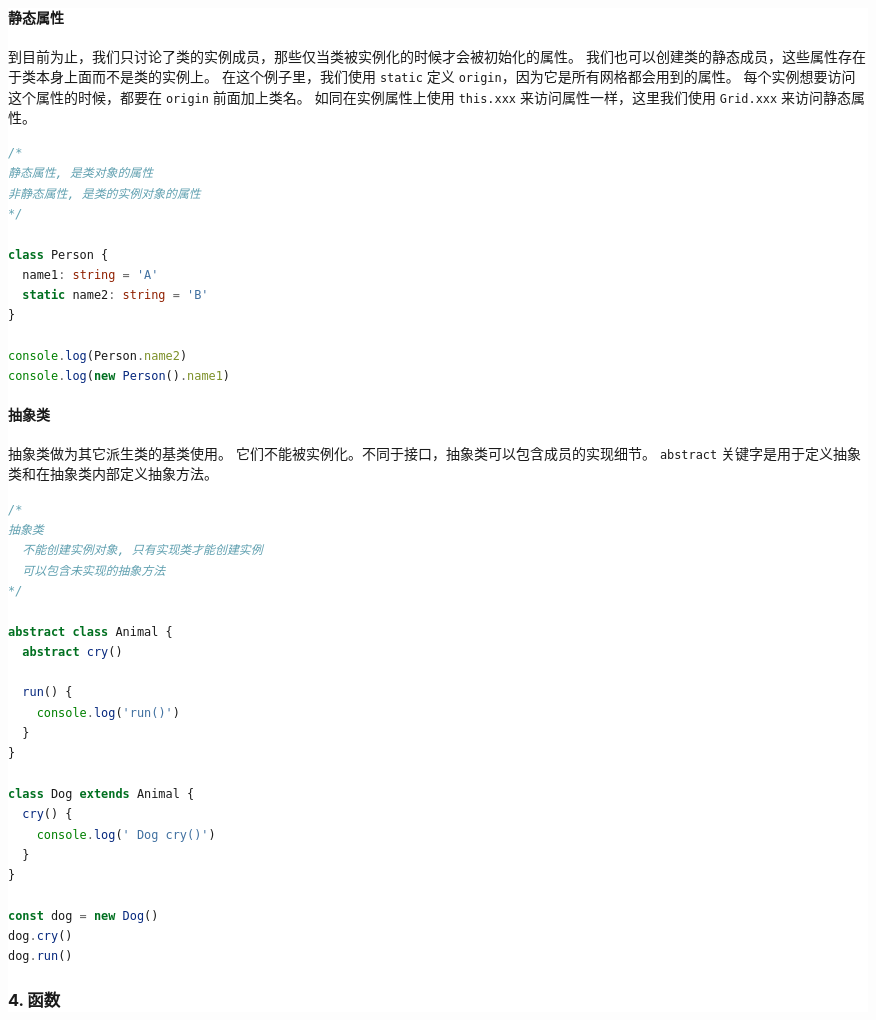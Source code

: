 #### 静态属性

到目前为止，我们只讨论了类的实例成员，那些仅当类被实例化的时候才会被初始化的属性。 我们也可以创建类的静态成员，这些属性存在于类本身上面而不是类的实例上。 在这个例子里，我们使用 `static` 定义 `origin`，因为它是所有网格都会用到的属性。 每个实例想要访问这个属性的时候，都要在 `origin` 前面加上类名。 如同在实例属性上使用 `this.xxx` 来访问属性一样，这里我们使用 `Grid.xxx` 来访问静态属性。

```typescript
/*
静态属性, 是类对象的属性
非静态属性, 是类的实例对象的属性
*/

class Person {
  name1: string = 'A'
  static name2: string = 'B'
}

console.log(Person.name2)
console.log(new Person().name1)
```

#### 抽象类

抽象类做为其它派生类的基类使用。 它们不能被实例化。不同于接口，抽象类可以包含成员的实现细节。 `abstract` 关键字是用于定义抽象类和在抽象类内部定义抽象方法。

```typescript
/*
抽象类
  不能创建实例对象, 只有实现类才能创建实例
  可以包含未实现的抽象方法
*/

abstract class Animal {
  abstract cry()

  run() {
    console.log('run()')
  }
}

class Dog extends Animal {
  cry() {
    console.log(' Dog cry()')
  }
}

const dog = new Dog()
dog.cry()
dog.run()
```

### 4. 函数
